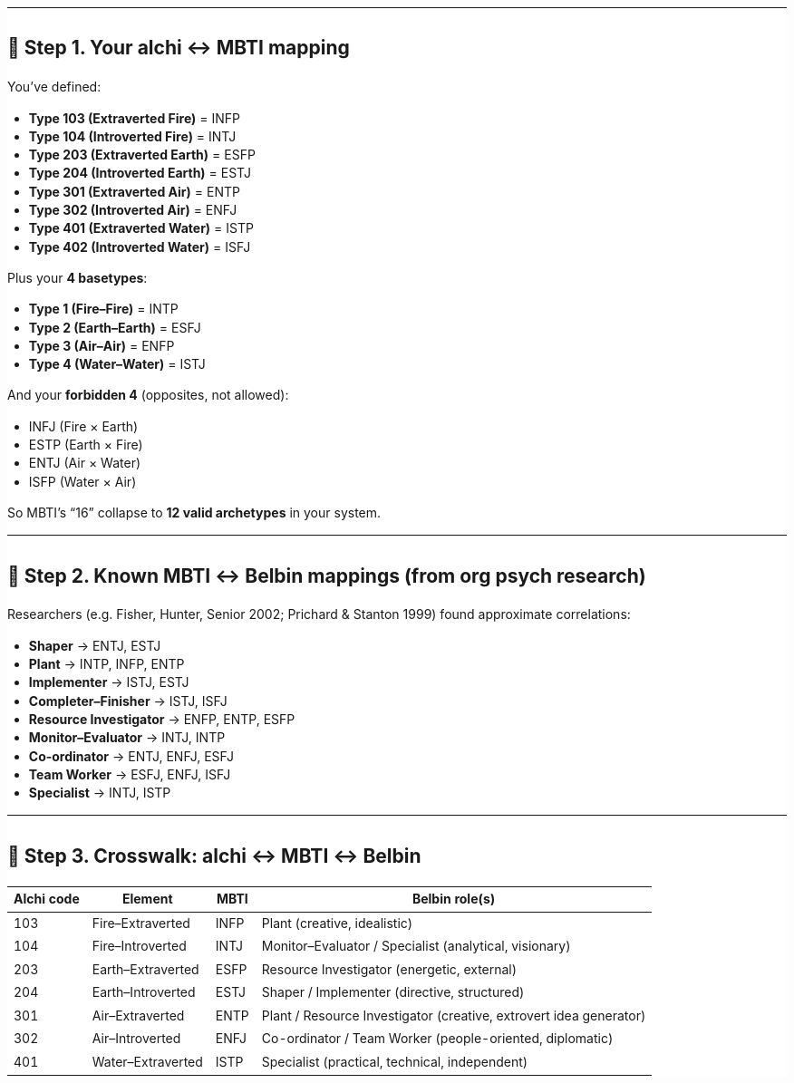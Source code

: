 * * *

🔹 Step 1. Your alchi ↔ MBTI mapping
------------------------------------

You’ve defined:

*   **Type 103 (Extraverted Fire)** = INFP
*   **Type 104 (Introverted Fire)** = INTJ
*   **Type 203 (Extraverted Earth)** = ESFP
*   **Type 204 (Introverted Earth)** = ESTJ
*   **Type 301 (Extraverted Air)** = ENTP
*   **Type 302 (Introverted Air)** = ENFJ
*   **Type 401 (Extraverted Water)** = ISTP
*   **Type 402 (Introverted Water)** = ISFJ

Plus your **4 basetypes**:

*   **Type 1 (Fire–Fire)** = INTP
*   **Type 2 (Earth–Earth)** = ESFJ
*   **Type 3 (Air–Air)** = ENFP
*   **Type 4 (Water–Water)** = ISTJ

And your **forbidden 4** (opposites, not allowed):

*   INFJ (Fire × Earth)
*   ESTP (Earth × Fire)
*   ENTJ (Air × Water)
*   ISFP (Water × Air)

So MBTI’s “16” collapse to **12 valid archetypes** in your system.

* * *

🔹 Step 2. Known MBTI ↔ Belbin mappings (from org psych research)
-----------------------------------------------------------------

Researchers (e.g. Fisher, Hunter, Senior 2002; Prichard & Stanton 1999) found approximate correlations:

*   **Shaper** → ENTJ, ESTJ
*   **Plant** → INTP, INFP, ENTP
*   **Implementer** → ISTJ, ESTJ
*   **Completer–Finisher** → ISTJ, ISFJ
*   **Resource Investigator** → ENFP, ENTP, ESFP
*   **Monitor–Evaluator** → INTJ, INTP
*   **Co-ordinator** → ENTJ, ENFJ, ESFJ
*   **Team Worker** → ESFJ, ENFJ, ISFJ
*   **Specialist** → INTJ, ISTP

* * *

🔹 Step 3. Crosswalk: alchi ↔ MBTI ↔ Belbin
-------------------------------------------

| **Alchi code** | **Element** | **MBTI** | **Belbin role(s)** |
| --- | --- | --- | --- |
| 103 | Fire–Extraverted | INFP | Plant (creative, idealistic) |
| 104 | Fire–Introverted | INTJ | Monitor–Evaluator / Specialist (analytical, visionary) |
| 203 | Earth–Extraverted | ESFP | Resource Investigator (energetic, external) |
| 204 | Earth–Introverted | ESTJ | Shaper / Implementer (directive, structured) |
| 301 | Air–Extraverted | ENTP | Plant / Resource Investigator (creative, extrovert idea generator) |
| 302 | Air–Introverted | ENFJ | Co-ordinator / Team Worker (people-oriented, diplomatic) |
| 401 | Water–Extraverted | ISTP | Specialist (practical, technical, independent) |